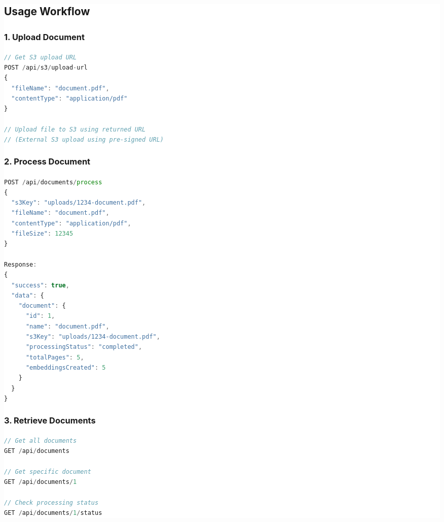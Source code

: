 ## Usage Workflow

### 1. Upload Document
```javascript
// Get S3 upload URL
POST /api/s3/upload-url
{
  "fileName": "document.pdf",
  "contentType": "application/pdf"
}

// Upload file to S3 using returned URL
// (External S3 upload using pre-signed URL)
```

### 2. Process Document
```javascript
POST /api/documents/process
{
  "s3Key": "uploads/1234-document.pdf",
  "fileName": "document.pdf",
  "contentType": "application/pdf",
  "fileSize": 12345
}

Response:
{
  "success": true,
  "data": {
    "document": {
      "id": 1,
      "name": "document.pdf",
      "s3Key": "uploads/1234-document.pdf",
      "processingStatus": "completed",
      "totalPages": 5,
      "embeddingsCreated": 5
    }
  }
}
```

### 3. Retrieve Documents
```javascript
// Get all documents
GET /api/documents

// Get specific document
GET /api/documents/1

// Check processing status
GET /api/documents/1/status
```
